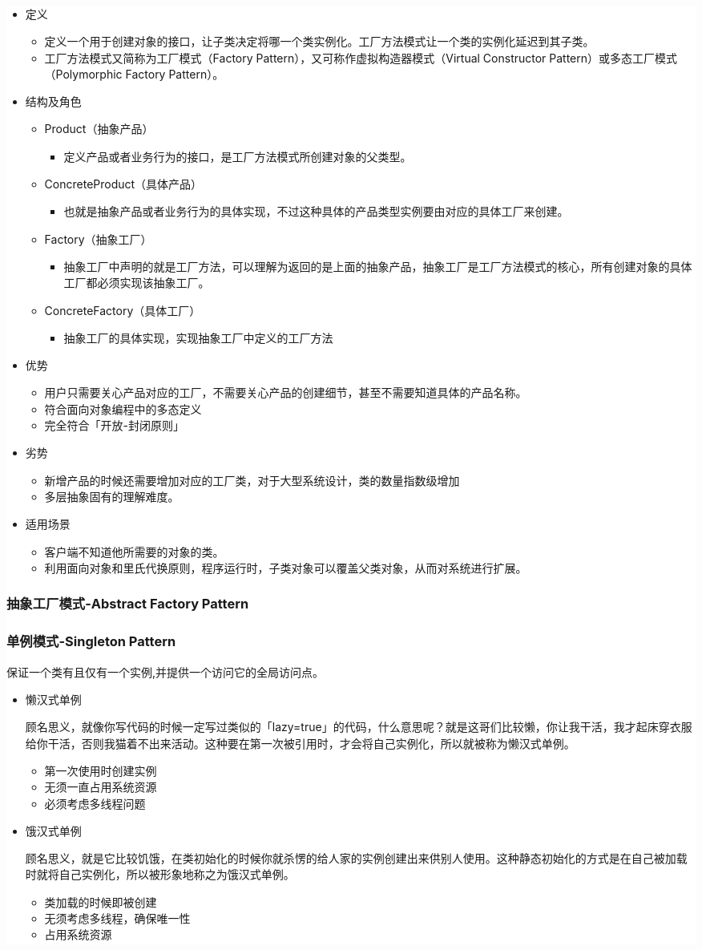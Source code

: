 - 定义

	- 定义一个用于创建对象的接口，让子类决定将哪一个类实例化。工厂方法模式让一个类的实例化延迟到其子类。
	- 工厂方法模式又简称为工厂模式（Factory Pattern），又可称作虚拟构造器模式（Virtual Constructor Pattern）或多态工厂模式（Polymorphic Factory Pattern）。

- 结构及角色

	- Product（抽象产品）

		- 定义产品或者业务行为的接口，是工厂方法模式所创建对象的父类型。

	- ConcreteProduct（具体产品）

		- 也就是抽象产品或者业务行为的具体实现，不过这种具体的产品类型实例要由对应的具体工厂来创建。

	- Factory（抽象工厂）

		- 抽象工厂中声明的就是工厂方法，可以理解为返回的是上面的抽象产品，抽象工厂是工厂方法模式的核心，所有创建对象的具体工厂都必须实现该抽象工厂。

	- ConcreteFactory（具体工厂）

		- 抽象工厂的具体实现，实现抽象工厂中定义的工厂方法

- 优势

	- 用户只需要关心产品对应的工厂，不需要关心产品的创建细节，甚至不需要知道具体的产品名称。
	- 符合面向对象编程中的多态定义
	- 完全符合「开放-封闭原则」

- 劣势

	- 新增产品的时候还需要增加对应的工厂类，对于大型系统设计，类的数量指数级增加
	- 多层抽象固有的理解难度。

- 适用场景

	- 客户端不知道他所需要的对象的类。
	- 利用面向对象和里氏代换原则，程序运行时，子类对象可以覆盖父类对象，从而对系统进行扩展。

### 抽象工厂模式-Abstract Factory Pattern

### 单例模式-Singleton Pattern

保证一个类有且仅有一个实例,并提供一个访问它的全局访问点。

- 懒汉式单例

  顾名思义，就像你写代码的时候一定写过类似的「lazy=true」的代码，什么意思呢？就是这哥们比较懒，你让我干活，我才起床穿衣服给你干活，否则我猫着不出来活动。这种要在第一次被引用时，才会将自己实例化，所以就被称为懒汉式单例。

	- 第一次使用时创建实例
	- 无须一直占用系统资源
	- 必须考虑多线程问题

- 饿汉式单例

  顾名思义，就是它比较饥饿，在类初始化的时候你就杀愣的给人家的实例创建出来供别人使用。这种静态初始化的方式是在自己被加载时就将自己实例化，所以被形象地称之为饿汉式单例。

	- 类加载的时候即被创建
	- 无须考虑多线程，确保唯一性
	- 占用系统资源
